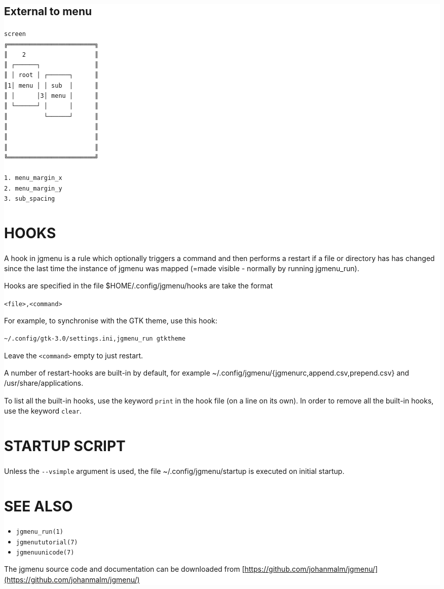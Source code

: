 ## External to menu

```
screen
╔════════════════════════╗
║    2                   ║
║ ┌──────┐               ║
║ │ root │ ┌──────┐      ║
║1│ menu │ │ sub  │      ║
║ │      │3│ menu │      ║
║ └──────┘ │      │      ║
║          └──────┘      ║
║                        ║
║                        ║
║                        ║
╚════════════════════════╝

1. menu_margin_x
2. menu_margin_y
3. sub_spacing
```

# HOOKS

A hook in jgmenu is a rule which optionally triggers a command and then
performs a restart if a file or directory has has changed since the last time
the instance of jgmenu was mapped (=made visible - normally by running
jgmenu_run).

Hooks are specified in the file $HOME/.config/jgmenu/hooks are take the format

    <file>,<command>

For example, to synchronise with the GTK theme, use this hook:

    ~/.config/gtk-3.0/settings.ini,jgmenu_run gtktheme

Leave the `<command>` empty to just restart.

A number of restart-hooks are built-in by default, for example
~/.config/jgmenu/{jgmenurc,append.csv,prepend.csv} and
/usr/share/applications.

To list all the built-in hooks, use the keyword `print` in the hook file (on
a line on its own). In order to remove all the built-in hooks, use the
keyword `clear`.

# STARTUP SCRIPT

Unless the `--vsimple` argument is used, the file ~/.config/jgmenu/startup
is executed on initial startup.

# SEE ALSO

- `jgmenu_run(1)`
- `jgmenututorial(7)`
- `jgmenuunicode(7)`

The jgmenu source code and documentation can be downloaded from
[https://github.com/johanmalm/jgmenu/](https://github.com/johanmalm/jgmenu/)

